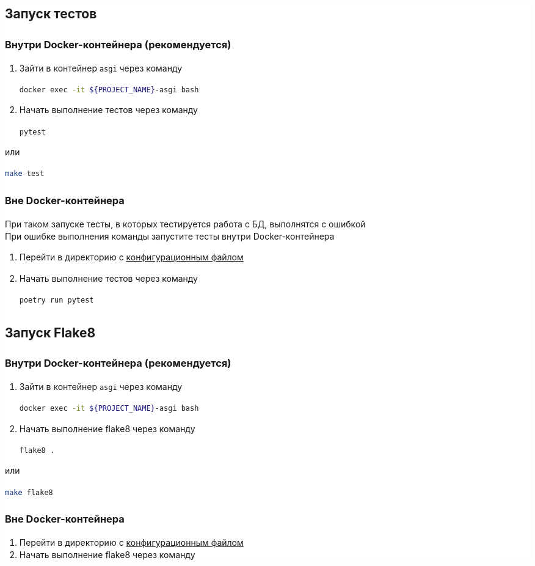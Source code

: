 
## Запуск тестов
### Внутри Docker-контейнера (рекомендуется)

1. Зайти в контейнер `asgi` через команду

    ```bash
    docker exec -it ${PROJECT_NAME}-asgi bash
    ```
2. Начать выполнение тестов через команду
    ```bash
    pytest
    ```

или
```bash
make test
```

### Вне Docker-контейнера

При таком запуске тесты, в которых тестируется работа с БД, выполнятся с ошибкой<br>
При ошибке выполнения команды запустите тесты внутри Docker-контейнера
1. Перейти в директорию с [конфигурационным файлом](./src/pyproject.toml)
2. Начать выполнение тестов через команду

    ```bash
    poetry run pytest
    ```

## Запуск Flake8
### Внутри Docker-контейнера (рекомендуется)

1. Зайти в контейнер `asgi` через команду

    ```bash
    docker exec -it ${PROJECT_NAME}-asgi bash
    ```
2. Начать выполнение flake8 через команду
    ```bash
    flake8 .
    ```

или
```bash
make flake8
```

### Вне Docker-контейнера

1. Перейти в директорию с [конфигурационным файлом](./src/.flake8)
2. Начать выполнение flake8 через команду
